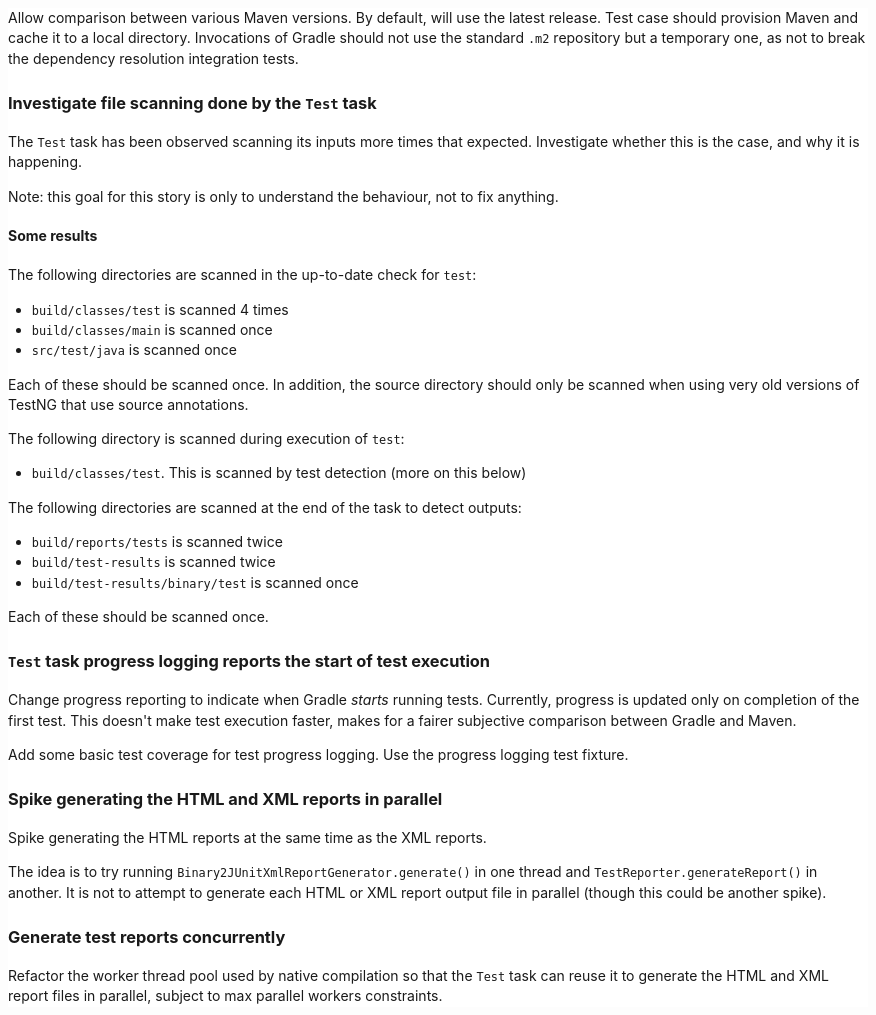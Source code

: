 Allow comparison between various Maven versions. By default, will use the latest release. Test case should provision Maven and cache it to a local directory. Invocations of Gradle should not use the standard `.m2` repository but a temporary one, as not to break the dependency resolution integration tests.

### Investigate file scanning done by the `Test` task

The `Test` task has been observed scanning its inputs more times that expected. Investigate whether this is the case, and why it is happening.

Note: this goal for this story is only to understand the behaviour, not to fix anything.

#### Some results

The following directories are scanned in the up-to-date check for `test`:

- `build/classes/test` is scanned 4 times
- `build/classes/main` is scanned once
- `src/test/java` is scanned once

Each of these should be scanned once. In addition, the source directory should only be scanned when using very old versions of TestNG that use source annotations.

The following directory is scanned during execution of `test`:

- `build/classes/test`. This is scanned by test detection (more on this below)

The following directories are scanned at the end of the task to detect outputs:

- `build/reports/tests` is scanned twice
- `build/test-results` is scanned twice
- `build/test-results/binary/test` is scanned once

Each of these should be scanned once.

### `Test` task progress logging reports the start of test execution

Change progress reporting to indicate when Gradle _starts_ running tests. Currently, progress is updated only on completion of the first test.
This doesn't make test execution faster, makes for a fairer subjective comparison between Gradle and Maven.

Add some basic test coverage for test progress logging. Use the progress logging test fixture.

### Spike generating the HTML and XML reports in parallel

Spike generating the HTML reports at the same time as the XML reports.

The idea is to try running `Binary2JUnitXmlReportGenerator.generate()` in one thread and `TestReporter.generateReport()` in another. It is not to attempt to generate each
HTML or XML report output file in parallel (though this could be another spike).

### Generate test reports concurrently

Refactor the worker thread pool used by native compilation so that the `Test` task can reuse it to generate the HTML and XML report files in parallel, subject to
max parallel workers constraints.
